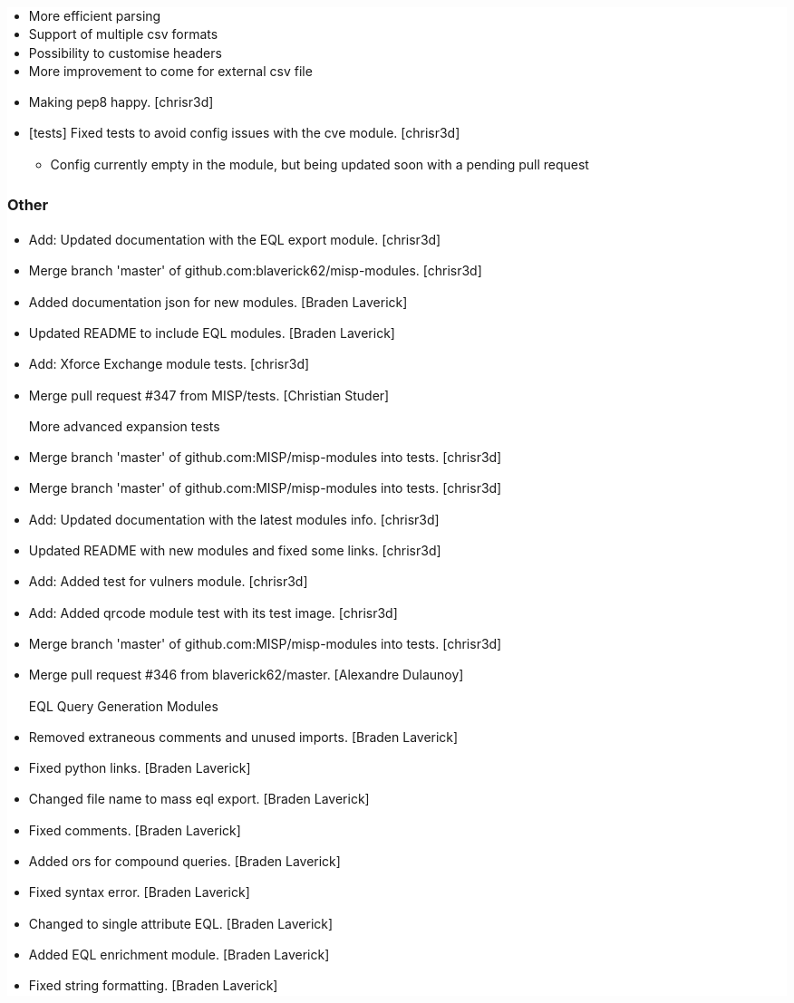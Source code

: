   - More efficient parsing
  - Support of multiple csv formats
  - Possibility to customise headers
  - More improvement to come for external csv file

* Making pep8 happy. [chrisr3d]

* [tests] Fixed tests to avoid config issues with the cve module. [chrisr3d]

  - Config currently empty in the module, but being
    updated soon with a pending pull request

### Other

* Add: Updated documentation with the EQL export module. [chrisr3d]

* Merge branch 'master' of github.com:blaverick62/misp-modules. [chrisr3d]

* Added documentation json for new modules. [Braden Laverick]

* Updated README to include EQL modules. [Braden Laverick]

* Add: Xforce Exchange module tests. [chrisr3d]

* Merge pull request #347 from MISP/tests. [Christian Studer]

  More advanced expansion tests

* Merge branch 'master' of github.com:MISP/misp-modules into tests. [chrisr3d]

* Merge branch 'master' of github.com:MISP/misp-modules into tests. [chrisr3d]

* Add: Updated documentation with the latest modules info. [chrisr3d]

* Updated README with new modules and fixed some links. [chrisr3d]

* Add: Added test for vulners module. [chrisr3d]

* Add: Added qrcode module test with its test image. [chrisr3d]

* Merge branch 'master' of github.com:MISP/misp-modules into tests. [chrisr3d]

* Merge pull request #346 from blaverick62/master. [Alexandre Dulaunoy]

  EQL Query Generation Modules

* Removed extraneous comments and unused imports. [Braden Laverick]

* Fixed python links. [Braden Laverick]

* Changed file name to mass eql export. [Braden Laverick]

* Fixed comments. [Braden Laverick]

* Added ors for compound queries. [Braden Laverick]

* Fixed syntax error. [Braden Laverick]

* Changed to single attribute EQL. [Braden Laverick]

* Added EQL enrichment module. [Braden Laverick]

* Fixed string formatting. [Braden Laverick]
